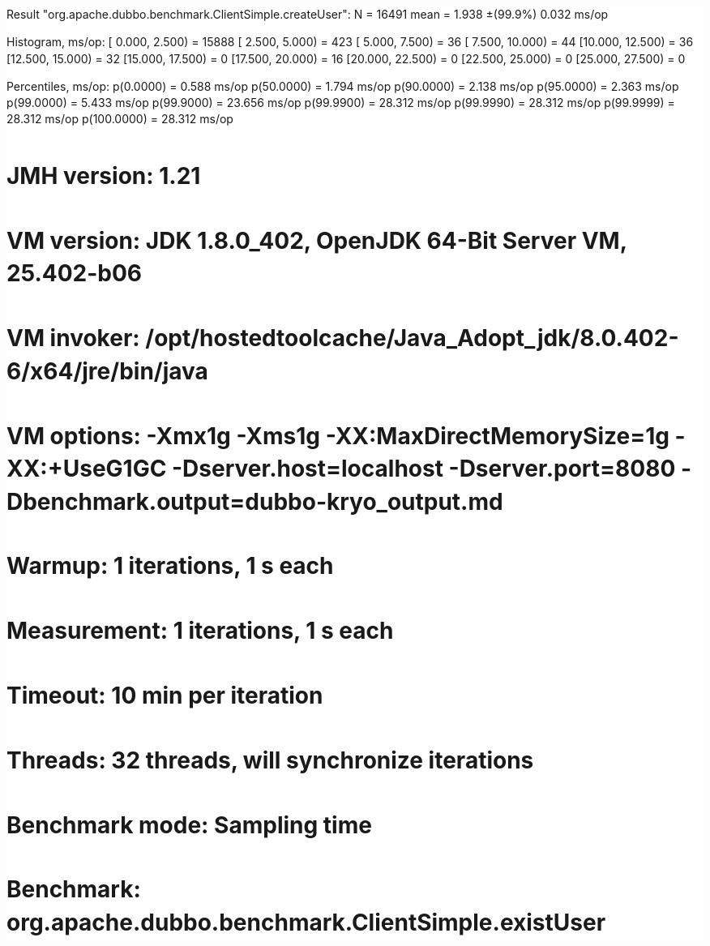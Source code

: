 

Result "org.apache.dubbo.benchmark.ClientSimple.createUser":
  N = 16491
  mean =      1.938 ±(99.9%) 0.032 ms/op

  Histogram, ms/op:
    [ 0.000,  2.500) = 15888 
    [ 2.500,  5.000) = 423 
    [ 5.000,  7.500) = 36 
    [ 7.500, 10.000) = 44 
    [10.000, 12.500) = 36 
    [12.500, 15.000) = 32 
    [15.000, 17.500) = 0 
    [17.500, 20.000) = 16 
    [20.000, 22.500) = 0 
    [22.500, 25.000) = 0 
    [25.000, 27.500) = 0 

  Percentiles, ms/op:
      p(0.0000) =      0.588 ms/op
     p(50.0000) =      1.794 ms/op
     p(90.0000) =      2.138 ms/op
     p(95.0000) =      2.363 ms/op
     p(99.0000) =      5.433 ms/op
     p(99.9000) =     23.656 ms/op
     p(99.9900) =     28.312 ms/op
     p(99.9990) =     28.312 ms/op
     p(99.9999) =     28.312 ms/op
    p(100.0000) =     28.312 ms/op


# JMH version: 1.21
# VM version: JDK 1.8.0_402, OpenJDK 64-Bit Server VM, 25.402-b06
# VM invoker: /opt/hostedtoolcache/Java_Adopt_jdk/8.0.402-6/x64/jre/bin/java
# VM options: -Xmx1g -Xms1g -XX:MaxDirectMemorySize=1g -XX:+UseG1GC -Dserver.host=localhost -Dserver.port=8080 -Dbenchmark.output=dubbo-kryo_output.md
# Warmup: 1 iterations, 1 s each
# Measurement: 1 iterations, 1 s each
# Timeout: 10 min per iteration
# Threads: 32 threads, will synchronize iterations
# Benchmark mode: Sampling time
# Benchmark: org.apache.dubbo.benchmark.ClientSimple.existUser
